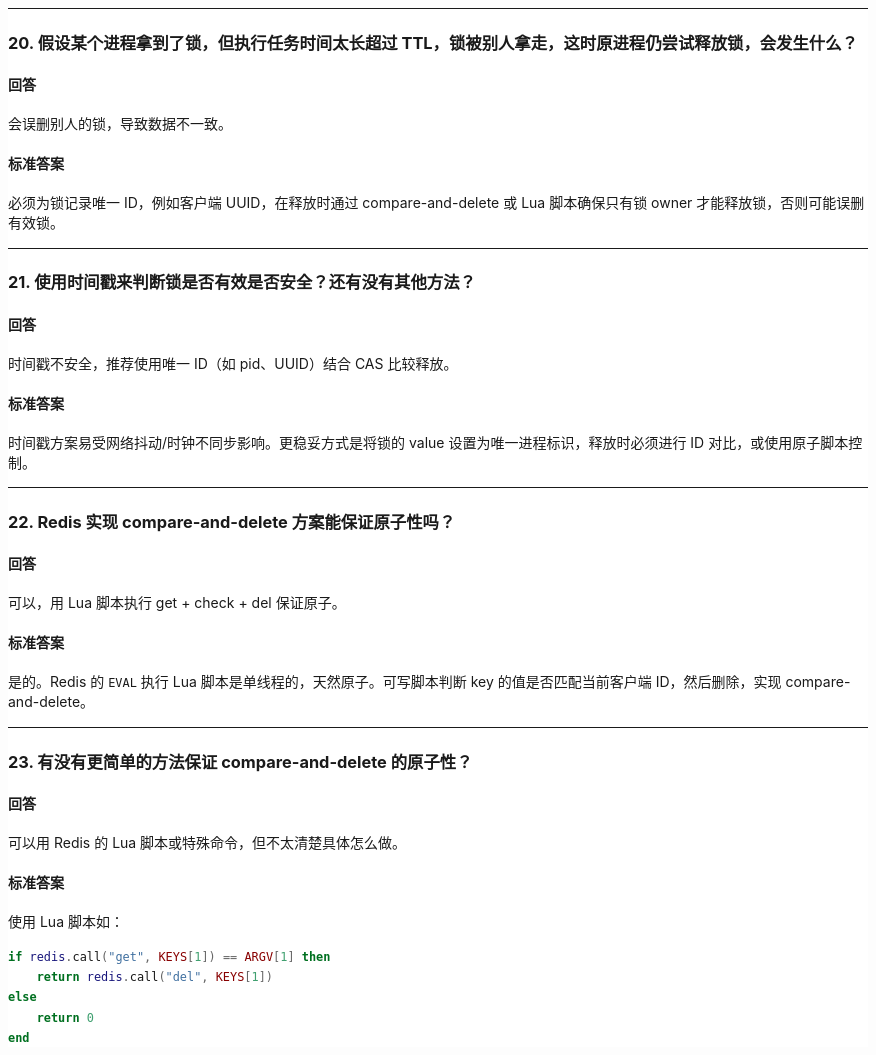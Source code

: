 ------

### 20. 假设某个进程拿到了锁，但执行任务时间太长超过 TTL，锁被别人拿走，这时原进程仍尝试释放锁，会发生什么？

#### 回答

会误删别人的锁，导致数据不一致。

#### 标准答案

必须为锁记录唯一 ID，例如客户端 UUID，在释放时通过 compare-and-delete 或 Lua 脚本确保只有锁 owner 才能释放锁，否则可能误删有效锁。

------

### 21. 使用时间戳来判断锁是否有效是否安全？还有没有其他方法？

#### 回答

时间戳不安全，推荐使用唯一 ID（如 pid、UUID）结合 CAS 比较释放。

#### 标准答案

时间戳方案易受网络抖动/时钟不同步影响。更稳妥方式是将锁的 value 设置为唯一进程标识，释放时必须进行 ID 对比，或使用原子脚本控制。

------

### 22. Redis 实现 compare-and-delete 方案能保证原子性吗？

#### 回答

可以，用 Lua 脚本执行 get + check + del 保证原子。

#### 标准答案

是的。Redis 的 `EVAL` 执行 Lua 脚本是单线程的，天然原子。可写脚本判断 key 的值是否匹配当前客户端 ID，然后删除，实现 compare-and-delete。

------

### 23. 有没有更简单的方法保证 compare-and-delete 的原子性？

#### 回答

可以用 Redis 的 Lua 脚本或特殊命令，但不太清楚具体怎么做。

#### 标准答案

使用 Lua 脚本如：

```lua
if redis.call("get", KEYS[1]) == ARGV[1] then
    return redis.call("del", KEYS[1])
else
    return 0
end
```
